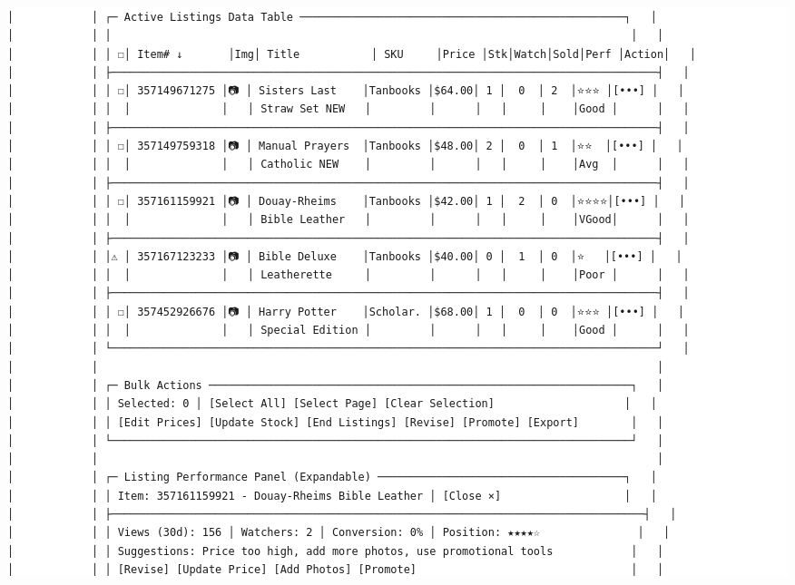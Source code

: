 ```
│            │ ┌─ Active Listings Data Table ──────────────────────────────────────────────────┐   │
│            │ │                                                                                │   │
│            │ │ ☐│ Item# ↓       │Img│ Title           │ SKU     │Price │Stk│Watch│Sold│Perf │Action│   │
│            │ ├────────────────────────────────────────────────────────────────────────────────────┤   │
│            │ │ ☐│ 357149671275 │📷 │ Sisters Last    │Tanbooks │$64.00│ 1 │  0  │ 2  │⭐⭐⭐ │[•••] │   │
│            │ │  │              │   │ Straw Set NEW   │         │      │   │     │    │Good │      │   │
│            │ ├────────────────────────────────────────────────────────────────────────────────────┤   │
│            │ │ ☐│ 357149759318 │📷 │ Manual Prayers  │Tanbooks │$48.00│ 2 │  0  │ 1  │⭐⭐  │[•••] │   │
│            │ │  │              │   │ Catholic NEW    │         │      │   │     │    │Avg  │      │   │
│            │ ├────────────────────────────────────────────────────────────────────────────────────┤   │
│            │ │ ☐│ 357161159921 │📷 │ Douay-Rheims    │Tanbooks │$42.00│ 1 │  2  │ 0  │⭐⭐⭐⭐│[•••] │   │
│            │ │  │              │   │ Bible Leather   │         │      │   │     │    │VGood│      │   │
│            │ ├────────────────────────────────────────────────────────────────────────────────────┤   │
│            │ │⚠ │ 357167123233 │📷 │ Bible Deluxe    │Tanbooks │$40.00│ 0 │  1  │ 0  │⭐   │[•••] │   │
│            │ │  │              │   │ Leatherette     │         │      │   │     │    │Poor │      │   │
│            │ ├────────────────────────────────────────────────────────────────────────────────────┤   │
│            │ │ ☐│ 357452926676 │📷 │ Harry Potter    │Scholar. │$68.00│ 1 │  0  │ 0  │⭐⭐⭐ │[•••] │   │
│            │ │  │              │   │ Special Edition │         │      │   │     │    │Good │      │   │
│            │ └────────────────────────────────────────────────────────────────────────────────────┘   │
│            │                                                                                      │
│            │ ┌─ Bulk Actions ─────────────────────────────────────────────────────────────────┐   │
│            │ │ Selected: 0 │ [Select All] [Select Page] [Clear Selection]                    │   │
│            │ │ [Edit Prices] [Update Stock] [End Listings] [Revise] [Promote] [Export]        │   │
│            │ └────────────────────────────────────────────────────────────────────────────────┘   │
│            │                                                                                      │
│            │ ┌─ Listing Performance Panel (Expandable) ──────────────────────────────────────┐   │
│            │ │ Item: 357161159921 - Douay-Rheims Bible Leather │ [Close ×]                   │   │
│            │ ├──────────────────────────────────────────────────────────────────────────────────┤   │
│            │ │ Views (30d): 156 │ Watchers: 2 │ Conversion: 0% │ Position: ★★★★☆               │   │
│            │ │ Suggestions: Price too high, add more photos, use promotional tools            │   │
│            │ │ [Revise] [Update Price] [Add Photos] [Promote]                                 │   │
```